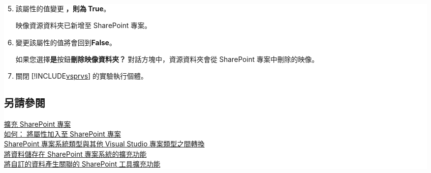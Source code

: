 5.  該屬性的值變更 **，則為 True**。  
  
     映像資源資料夾已新增至 SharePoint 專案。  
  
6.  變更該屬性的值將會回到**False**。  
  
     如果您選擇**是**按鈕**刪除映像資料夾？**  對話方塊中，資源資料夾會從 SharePoint 專案中刪除的映像。  
  
7.  關閉 [!INCLUDE[vsprvs](../sharepoint/includes/vsprvs-md.md)] 的實驗執行個體。  
  
## <a name="see-also"></a>另請參閱
 [擴充 SharePoint 專案](../sharepoint/extending-sharepoint-projects.md)   
 [如何： 將屬性加入至 SharePoint 專案](../sharepoint/how-to-add-a-property-to-sharepoint-projects.md)   
 [SharePoint 專案系統類型與其他 Visual Studio 專案類型之間轉換](../sharepoint/converting-between-sharepoint-project-system-types-and-other-visual-studio-project-types.md)   
 [將資料儲存在 SharePoint 專案系統的擴充功能](../sharepoint/saving-data-in-extensions-of-the-sharepoint-project-system.md)   
 [將自訂的資料產生關聯的 SharePoint 工具擴充功能](../sharepoint/associating-custom-data-with-sharepoint-tools-extensions.md)  
  
